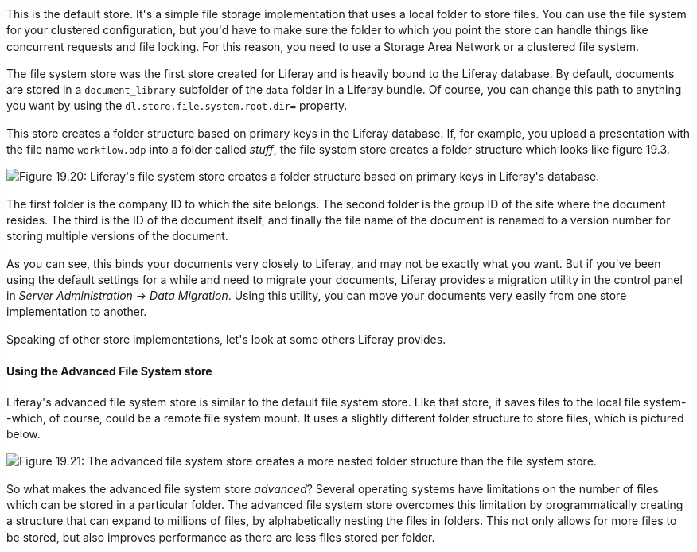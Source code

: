 This is the default store. It's a simple file storage implementation that uses a
local folder to store files. You can use the file system for your clustered
configuration, but you'd have to make sure the folder to which you point the
store can handle things like concurrent requests and file locking. For this
reason, you need to use a Storage Area Network or a clustered file system.

The file system store was the first store created for Liferay and is heavily
bound to the Liferay database. By default, documents are stored in a
`document_library` subfolder of the `data` folder in a Liferay bundle. Of
course, you can change this path to anything you want by using the
`dl.store.file.system.root.dir=` property. 

This store creates a folder structure based on primary keys in the Liferay
database. If, for example, you upload a presentation with the file name
`workflow.odp` into a folder called *stuff*, the file system store creates a
folder structure which looks like figure 19.3. 

![Figure 19.20: Liferay's file system store creates a folder structure based on
primary keys in Liferay's database.
](../../images/enterprise-file-system-store.png)

The first folder is the company ID to which the site belongs. The second folder
is the group ID of the site where the document resides. The third is the ID of
the document itself, and finally the file name of the document is renamed to a
version number for storing multiple versions of the document. 

As you can see, this binds your documents very closely to Liferay, and may not
be exactly what you want. But if you've been using the default settings for a
while and need to migrate your documents, Liferay provides a migration utility
in the control panel in *Server Administration* &rarr; *Data Migration*. Using
this utility, you can move your documents very easily from one store
implementation to another. 

Speaking of other store implementations, let's look at some others Liferay
provides. 

#### Using the Advanced File System store [](id=lp-6-1-ugen15-using-the-advanced-file-system-store-0)

Liferay's advanced file system store is similar to the default file system
store. Like that store, it saves files to the local file system--which, of
course, could be a remote file system mount. It uses a slightly different folder
structure to store files, which is pictured below. 

![Figure 19.21: The advanced file system store creates a more nested folder
structure than the file system store.
](../../images/enterprise-adv-file-system-store.png)

So what makes the advanced file system store *advanced*? Several operating
systems have limitations on the number of files which can be stored in a
particular folder. The advanced file system store overcomes this limitation by
programmatically creating a structure that can expand to millions of files, by
alphabetically nesting the files in folders. This not only allows for more files
to be stored, but also improves performance as there are less files stored per
folder. 
